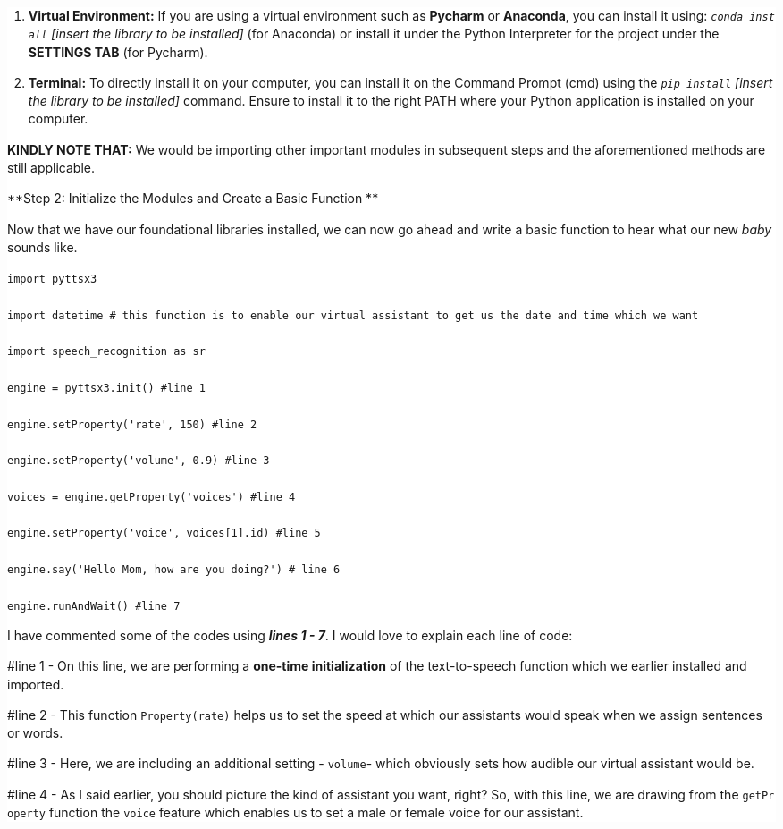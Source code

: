  1. **Virtual Environment:** If you are using a virtual environment such as **Pycharm** or **Anaconda**, you can install it using: *`conda install` [insert the library to be installed]* (for Anaconda) or install it under the Python Interpreter for the project under the **SETTINGS TAB** (for Pycharm).

2. **Terminal:** To directly install it on your computer, you can install it on the Command Prompt (cmd) using the *`pip install` [insert the library to be installed]* command. Ensure to install it to the right PATH where your Python application is installed on your computer.

**KINDLY NOTE THAT:** We would be importing other important modules in subsequent steps and the aforementioned methods are still applicable.


**Step 2: Initialize the Modules and Create a Basic Function **

Now that we have our foundational libraries installed, we can now go ahead and write a basic function to hear what our new *baby* sounds like. 


```
import pyttsx3

import datetime # this function is to enable our virtual assistant to get us the date and time which we want

import speech_recognition as sr

engine = pyttsx3.init() #line 1

engine.setProperty('rate', 150) #line 2

engine.setProperty('volume', 0.9) #line 3

voices = engine.getProperty('voices') #line 4

engine.setProperty('voice', voices[1].id) #line 5

engine.say('Hello Mom, how are you doing?') # line 6

engine.runAndWait() #line 7
``` 
I have commented some of the codes using ***lines 1 - 7***. I would love to explain each line of code: 

#line 1 - On this line, we are performing a **one-time initialization** of the text-to-speech function which we earlier installed and imported.

#line 2 - This function `Property(rate)` helps us to set the speed at which our assistants would speak when we assign sentences or words.

#line 3 - Here, we are including an additional setting - `volume`- which obviously sets how audible our virtual assistant would be.

#line 4 - As I said earlier, you should picture the kind of assistant you want, right? So, with this line, we are drawing from the `getProperty` function the `voice` feature which enables us to set a male or female voice for our assistant.

